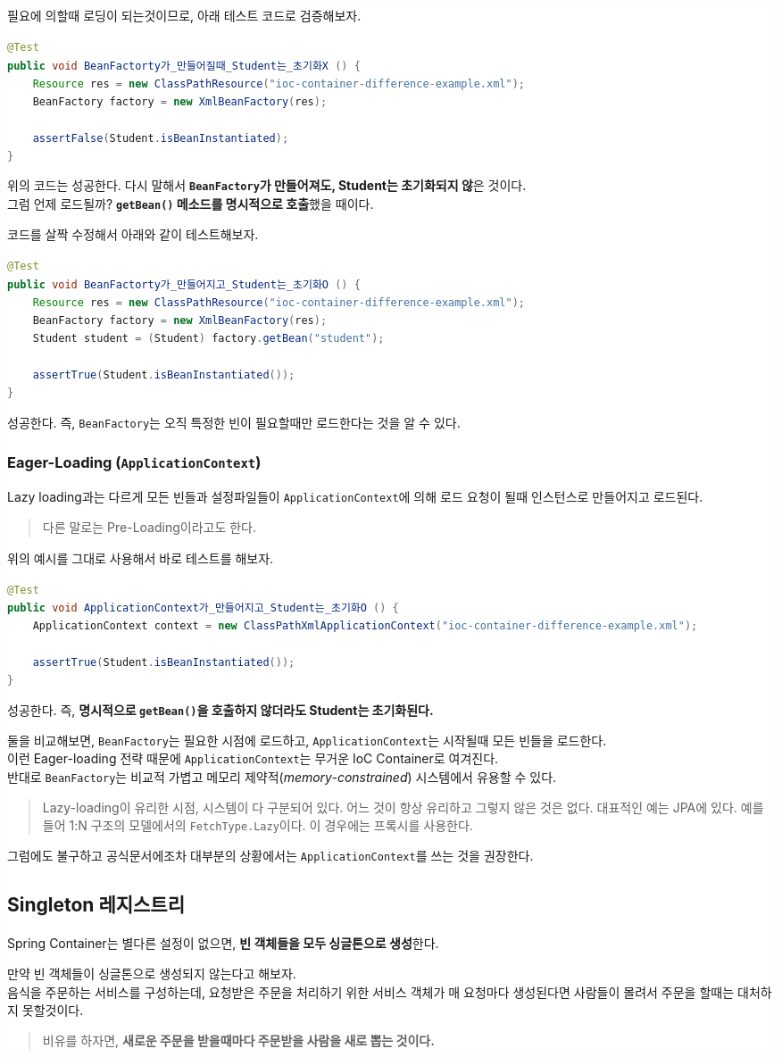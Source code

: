 필요에 의할때 로딩이 되는것이므로, 아래 테스트 코드로 검증해보자.
```java
@Test
public void BeanFactorty가_만들어질때_Student는_초기화X () {
    Resource res = new ClassPathResource("ioc-container-difference-example.xml");
    BeanFactory factory = new XmlBeanFactory(res);
    
    assertFalse(Student.isBeanInstantiated);
}
```
위의 코드는 성공한다. 다시 말해서 **`BeanFactory`가 만들어져도, Student는 초기화되지 않**은 것이다.  
그럼 언제 로드될까? **`getBean()` 메소드를 명시적으로 호출**했을 때이다. 

코드를 살짝 수정해서 아래와 같이 테스트해보자.
```java
@Test
public void BeanFactorty가_만들어지고_Student는_초기화O () {
    Resource res = new ClassPathResource("ioc-container-difference-example.xml");
    BeanFactory factory = new XmlBeanFactory(res);
    Student student = (Student) factory.getBean("student");

    assertTrue(Student.isBeanInstantiated());
}
```
성공한다. 즉, `BeanFactory`는 오직 특정한 빈이 필요할때만 로드한다는 것을 알 수 있다.

### Eager-Loading (`ApplicationContext`)
Lazy loading과는 다르게 모든 빈들과 설정파일들이 `ApplicationContext`에 의해 로드 요청이 될때 인스턴스로 만들어지고 로드된다.
> 다른 말로는 Pre-Loading이라고도 한다.

위의 예시를 그대로 사용해서 바로 테스트를 해보자.
```java
@Test
public void ApplicationContext가_만들어지고_Student는_초기화O () {
    ApplicationContext context = new ClassPathXmlApplicationContext("ioc-container-difference-example.xml");
    
    assertTrue(Student.isBeanInstantiated());
}
```
성공한다. 즉, **명시적으로 `getBean()`을 호출하지 않더라도 Student는 초기화된다.**

둘을 비교해보면, `BeanFactory`는 필요한 시점에 로드하고, `ApplicationContext`는 시작될때 모든 빈들을 로드한다.  
이런 Eager-loading 전략 때문에 `ApplicationContext`는 무거운 IoC Container로 여겨진다.  
반대로 `BeanFactory`는 비교적 가볍고 메모리 제약적(_memory-constrained_) 시스템에서 유용할 수 있다.
> Lazy-loading이 유리한 시점, 시스템이 다 구분되어 있다. 어느 것이 항상 유리하고 그렇지 않은 것은 없다. 
> 대표적인 예는 JPA에 있다. 예를 들어 1:N 구조의 모델에서의 `FetchType.Lazy`이다. 이 경우에는 프록시를 사용한다.

그럼에도 불구하고 공식문서에조차 대부분의 상황에서는 `ApplicationContext`를 쓰는 것을 권장한다.

## Singleton 레지스트리
Spring Container는 별다른 설정이 없으면, **빈 객체들을 모두 싱글톤으로 생성**한다.  

만약 빈 객체들이 싱글톤으로 생성되지 않는다고 해보자.  
음식을 주문하는 서비스를 구성하는데, 요청받은 주문을 처리하기 위한 서비스 객체가 매 요청마다 생성된다면 사람들이 몰려서 주문을 할때는 대처하지 못할것이다.  
> 비유를 하자면, **새로운 주문을 받을때마다 주문받을 사람을 새로 뽑는 것이다.**
